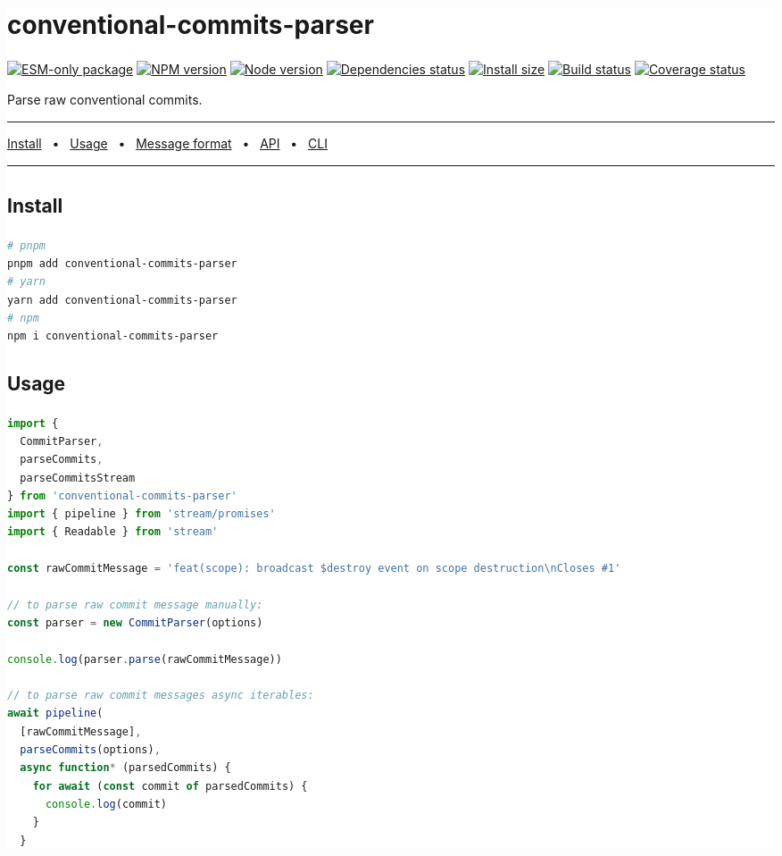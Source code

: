 # conventional-commits-parser

[![ESM-only package][package]][package-url]
[![NPM version][npm]][npm-url]
[![Node version][node]][node-url]
[![Dependencies status][deps]][deps-url]
[![Install size][size]][size-url]
[![Build status][build]][build-url]
[![Coverage status][coverage]][coverage-url]

Parse raw conventional commits.

<hr />
<a href="#install">Install</a>
<span>&nbsp;&nbsp;•&nbsp;&nbsp;</span>
<a href="#usage">Usage</a>
<span>&nbsp;&nbsp;•&nbsp;&nbsp;</span>
<a href="#conventional-commit-message-format">Message format</a>
<span>&nbsp;&nbsp;•&nbsp;&nbsp;</span>
<a href="#api">API</a>
<span>&nbsp;&nbsp;•&nbsp;&nbsp;</span>
<a href="#cli">CLI</a>
<br />
<hr />

## Install

```bash
# pnpm
pnpm add conventional-commits-parser
# yarn
yarn add conventional-commits-parser
# npm
npm i conventional-commits-parser
```

## Usage

```js
import {
  CommitParser,
  parseCommits,
  parseCommitsStream
} from 'conventional-commits-parser'
import { pipeline } from 'stream/promises'
import { Readable } from 'stream'

const rawCommitMessage = 'feat(scope): broadcast $destroy event on scope destruction\nCloses #1'

// to parse raw commit message manually:
const parser = new CommitParser(options)

console.log(parser.parse(rawCommitMessage))

// to parse raw commit messages async iterables:
await pipeline(
  [rawCommitMessage],
  parseCommits(options),
  async function* (parsedCommits) {
    for await (const commit of parsedCommits) {
      console.log(commit)
    }
  }
```

[build]: https://img.shields.io/github/actions/workflow/status/conventional-changelog/conventional-changelog/tests.yaml?branch=master
[build-url]: https://github.com/conventional-changelog/conventional-changelog/actions
[coverage]: https://coveralls.io/repos/github/conventional-changelog/conventional-changelog/badge.svg?branch=master
[coverage-url]: https://coveralls.io/github/conventional-changelog/conventional-changelog?branch=master
[deps]: https://img.shields.io/librariesio/release/npm/conventional-commits-parser
[deps-url]: https://libraries.io/npm/conventional-commits-parser/tree
[node]: https://img.shields.io/node/v/conventional-commits-parser.svg
[node-url]: https://nodejs.org
[npm]: https://img.shields.io/npm/v/conventional-commits-parser.svg
[npm-url]: https://npmjs.com/package/conventional-commits-parser
[package]: https://img.shields.io/badge/package-ESM--only-ffe536.svg
[package-url]: https://nodejs.org/api/esm.html
[size]: https://packagephobia.com/badge?p=conventional-commits-parser
[size-url]: https://packagephobia.com/result?p=conventional-commits-parser